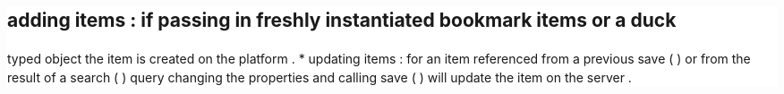 adding
items
:
if
passing
in
freshly
instantiated
bookmark
items
or
a
duck
-
typed
object
the
item
is
created
on
the
platform
.
*
updating
items
:
for
an
item
referenced
from
a
previous
save
(
)
or
from
the
result
of
a
search
(
)
query
changing
the
properties
and
calling
save
(
)
will
update
the
item
on
the
server
.